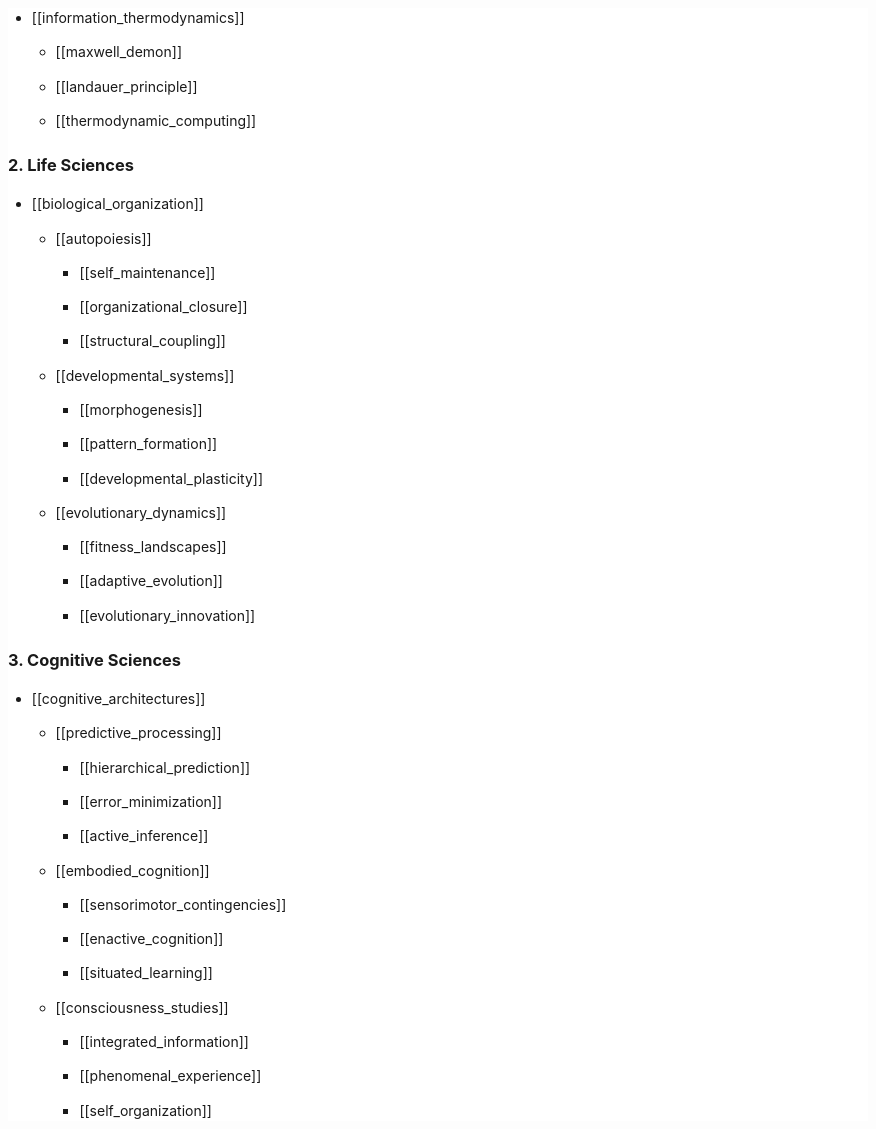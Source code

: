   - [[information_thermodynamics]]

    - [[maxwell_demon]]

    - [[landauer_principle]]

    - [[thermodynamic_computing]]

### 2. Life Sciences

- [[biological_organization]]

  - [[autopoiesis]]

    - [[self_maintenance]]

    - [[organizational_closure]]

    - [[structural_coupling]]

  - [[developmental_systems]]

    - [[morphogenesis]]

    - [[pattern_formation]]

    - [[developmental_plasticity]]

  - [[evolutionary_dynamics]]

    - [[fitness_landscapes]]

    - [[adaptive_evolution]]

    - [[evolutionary_innovation]]

### 3. Cognitive Sciences

- [[cognitive_architectures]]

  - [[predictive_processing]]

    - [[hierarchical_prediction]]

    - [[error_minimization]]

    - [[active_inference]]

  - [[embodied_cognition]]

    - [[sensorimotor_contingencies]]

    - [[enactive_cognition]]

    - [[situated_learning]]

  - [[consciousness_studies]]

    - [[integrated_information]]

    - [[phenomenal_experience]]

    - [[self_organization]]
